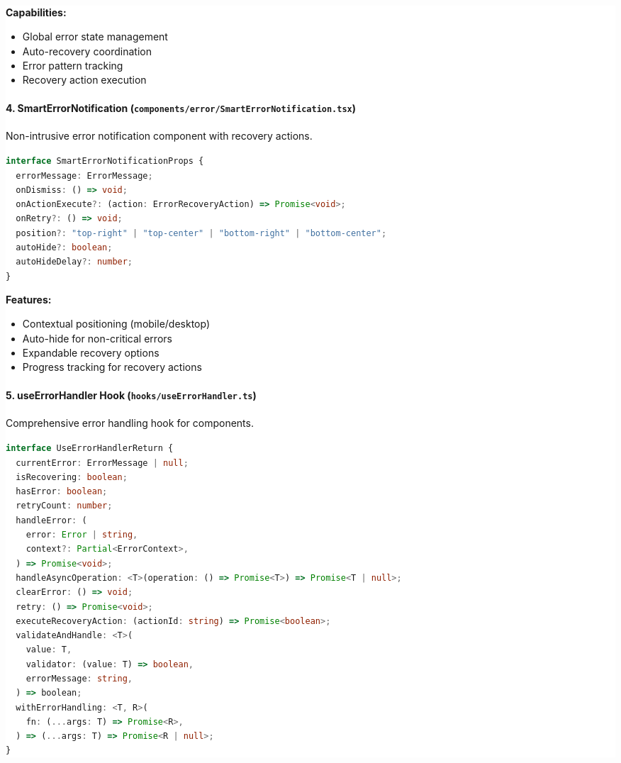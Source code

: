 **Capabilities:**

- Global error state management
- Auto-recovery coordination
- Error pattern tracking
- Recovery action execution

#### 4. SmartErrorNotification (`components/error/SmartErrorNotification.tsx`)

Non-intrusive error notification component with recovery actions.

```typescript
interface SmartErrorNotificationProps {
  errorMessage: ErrorMessage;
  onDismiss: () => void;
  onActionExecute?: (action: ErrorRecoveryAction) => Promise<void>;
  onRetry?: () => void;
  position?: "top-right" | "top-center" | "bottom-right" | "bottom-center";
  autoHide?: boolean;
  autoHideDelay?: number;
}
```

**Features:**

- Contextual positioning (mobile/desktop)
- Auto-hide for non-critical errors
- Expandable recovery options
- Progress tracking for recovery actions

#### 5. useErrorHandler Hook (`hooks/useErrorHandler.ts`)

Comprehensive error handling hook for components.

```typescript
interface UseErrorHandlerReturn {
  currentError: ErrorMessage | null;
  isRecovering: boolean;
  hasError: boolean;
  retryCount: number;
  handleError: (
    error: Error | string,
    context?: Partial<ErrorContext>,
  ) => Promise<void>;
  handleAsyncOperation: <T>(operation: () => Promise<T>) => Promise<T | null>;
  clearError: () => void;
  retry: () => Promise<void>;
  executeRecoveryAction: (actionId: string) => Promise<boolean>;
  validateAndHandle: <T>(
    value: T,
    validator: (value: T) => boolean,
    errorMessage: string,
  ) => boolean;
  withErrorHandling: <T, R>(
    fn: (...args: T) => Promise<R>,
  ) => (...args: T) => Promise<R | null>;
}
```
